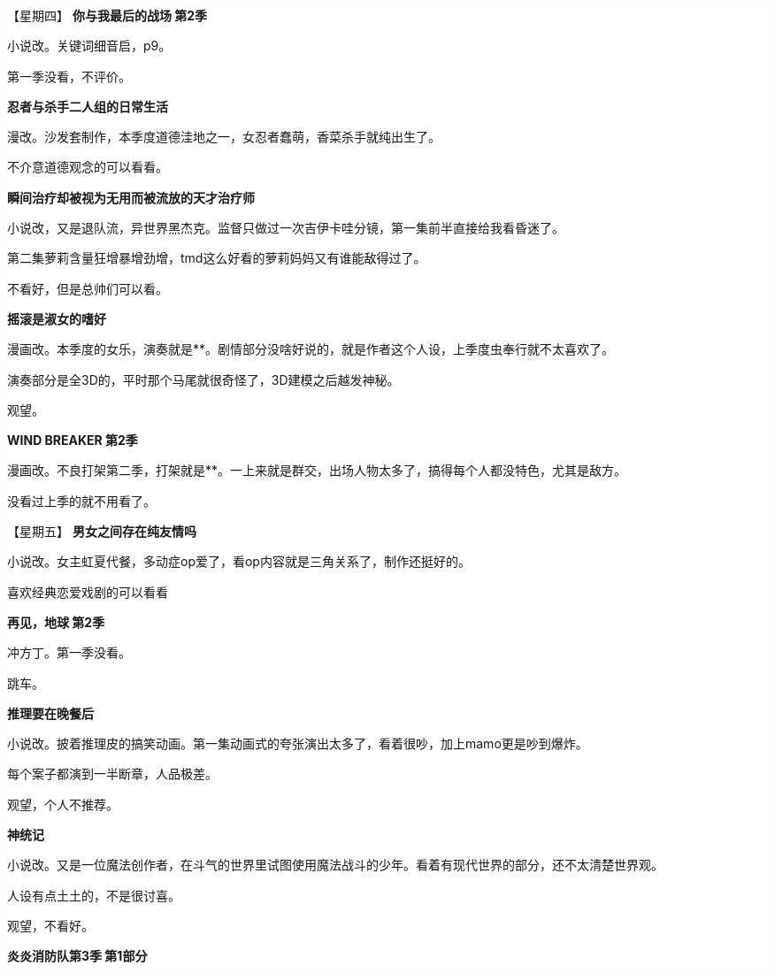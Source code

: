 【星期四】
<strong>你与我最后的战场 第2季</strong>

小说改。关键词细音启，p9。

第一季没看，不评价。

<strong>忍者与杀手二人组的日常生活</strong>

漫改。沙发套制作，本季度道德洼地之一，女忍者蠢萌，香菜杀手就纯出生了。

不介意道德观念的可以看看。

<strong>瞬间治疗却被视为无用而被流放的天才治疗师</strong>

小说改，又是退队流，异世界黑杰克。监督只做过一次吉伊卡哇分镜，第一集前半直接给我看昏迷了。

第二集萝莉含量狂增暴增劲增，tmd这么好看的萝莉妈妈又有谁能敌得过了。

不看好，但是总帅们可以看。

<strong>摇滚是淑女的嗜好</strong>

漫画改。本季度的女乐，演奏就是**。剧情部分没啥好说的，就是作者这个人设，上季度虫奉行就不太喜欢了。

演奏部分是全3D的，平时那个马尾就很奇怪了，3D建模之后越发神秘。

观望。

<strong>WIND BREAKER 第2季</strong>

漫画改。不良打架第二季，打架就是**。一上来就是群交，出场人物太多了，搞得每个人都没特色，尤其是敌方。

没看过上季的就不用看了。

【星期五】
<strong>男女之间存在纯友情吗</strong>

小说改。女主虹夏代餐，多动症op爱了，看op内容就是三角关系了，制作还挺好的。

喜欢经典恋爱戏剧的可以看看

<strong>再见，地球 第2季</strong>

冲方丁。第一季没看。

跳车。

<strong>推理要在晚餐后</strong>

小说改。披着推理皮的搞笑动画。第一集动画式的夸张演出太多了，看着很吵，加上mamo更是吵到爆炸。

每个案子都演到一半断章，人品极差。

观望，个人不推荐。

<strong>神统记</strong>

小说改。又是一位魔法创作者，在斗气的世界里试图使用魔法战斗的少年。看着有现代世界的部分，还不太清楚世界观。

人设有点土土的，不是很讨喜。

观望，不看好。

<strong>炎炎消防队第3季 第1部分</strong>
